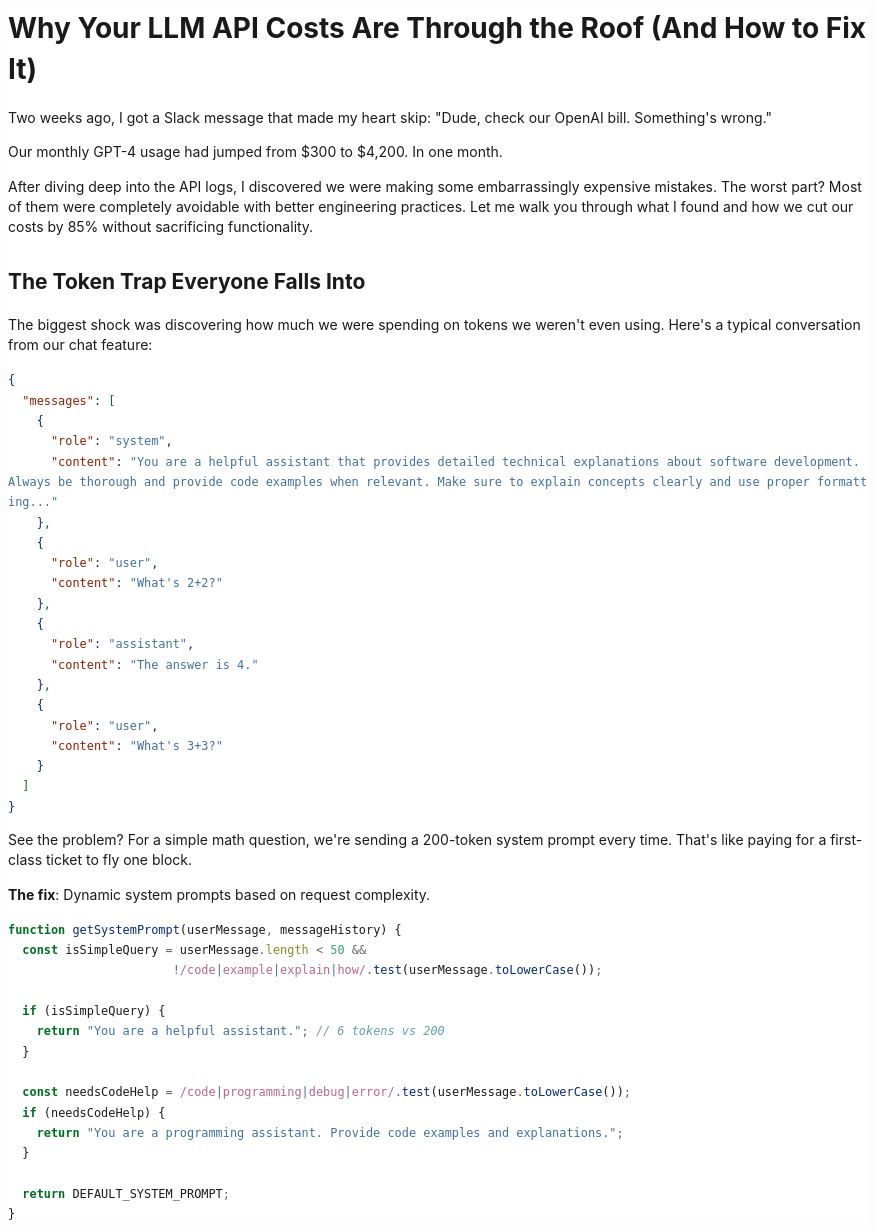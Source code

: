 # Why Your LLM API Costs Are Through the Roof (And How to Fix It)

Two weeks ago, I got a Slack message that made my heart skip: "Dude, check our OpenAI bill. Something's wrong." 

Our monthly GPT-4 usage had jumped from $300 to $4,200. In one month.

After diving deep into the API logs, I discovered we were making some embarrassingly expensive mistakes. The worst part? Most of them were completely avoidable with better engineering practices. Let me walk you through what I found and how we cut our costs by 85% without sacrificing functionality.

## The Token Trap Everyone Falls Into

The biggest shock was discovering how much we were spending on tokens we weren't even using. Here's a typical conversation from our chat feature:

```json
{
  "messages": [
    {
      "role": "system",
      "content": "You are a helpful assistant that provides detailed technical explanations about software development. Always be thorough and provide code examples when relevant. Make sure to explain concepts clearly and use proper formatting..."
    },
    {
      "role": "user", 
      "content": "What's 2+2?"
    },
    {
      "role": "assistant",
      "content": "The answer is 4."
    },
    {
      "role": "user",
      "content": "What's 3+3?"
    }
  ]
}
```

See the problem? For a simple math question, we're sending a 200-token system prompt every time. That's like paying for a first-class ticket to fly one block.

**The fix**: Dynamic system prompts based on request complexity.

```javascript
function getSystemPrompt(userMessage, messageHistory) {
  const isSimpleQuery = userMessage.length < 50 && 
                       !/code|example|explain|how/.test(userMessage.toLowerCase());
  
  if (isSimpleQuery) {
    return "You are a helpful assistant."; // 6 tokens vs 200
  }
  
  const needsCodeHelp = /code|programming|debug|error/.test(userMessage.toLowerCase());
  if (needsCodeHelp) {
    return "You are a programming assistant. Provide code examples and explanations.";
  }
  
  return DEFAULT_SYSTEM_PROMPT;
}
```
